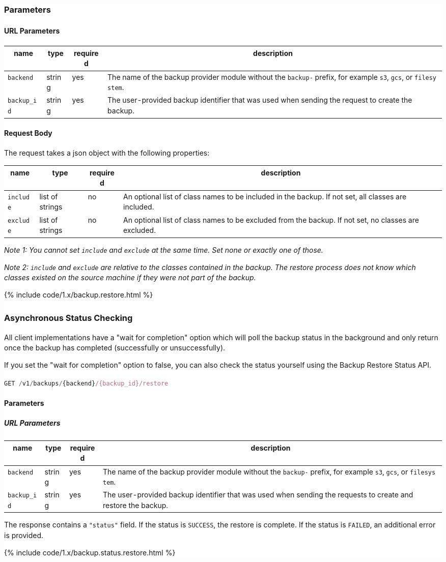 ### Parameters

#### URL Parameters

| name | type | required | description |
| ---- | ---- | ---- | ---- |
| `backend` | string | yes | The name of the backup provider module without the `backup-` prefix, for example `s3`, `gcs`, or `filesystem`. |
| `backup_id` | string | yes | The user-provided backup identifier that was used when sending the request to create the backup. |

#### Request Body

The request takes a json object with the following properties:

| name | type | required | description |
| ---- | ---- | ---- | ---- |
| `include` | list of strings | no | An optional list of class names to be included in the backup. If not set, all classes are included. |
| `exclude` | list of strings | no | An optional list of class names to be excluded from the backup. If not set, no classes are excluded. |

*Note 1: You cannot set `include` and `exclude` at the same time. Set none or exactly one of those.*

*Note 2: `include` and `exclude` are relative to the classes contained in the backup. The restore process does not know which classes existed on the source machine if they were not part of the backup.*

{% include code/1.x/backup.restore.html %}

### Asynchronous Status Checking

All client implementations have a "wait for completion" option which will poll the backup status in the background and only return once the backup has completed (successfully or unsuccessfully).

If you set the "wait for completion" option to false, you can also check the status yourself using the Backup Restore Status API.

```js
GET /v1/backups/{backend}/{backup_id}/restore
```

#### Parameters

##### URL Parameters

| name | type | required | description |
| ---- | ---- | ---- | ---- |
| `backend` | string | yes | The name of the backup provider module without the `backup-` prefix, for example `s3`, `gcs`, or `filesystem`. |
| `backup_id` | string | yes | The user-provided backup identifier that was used when sending the requests to create and restore the backup. |

The response contains a `"status"` field. If the status is `SUCCESS`, the
restore is complete. If the status is `FAILED`, an additional error is provided.

{% include code/1.x/backup.status.restore.html %}
